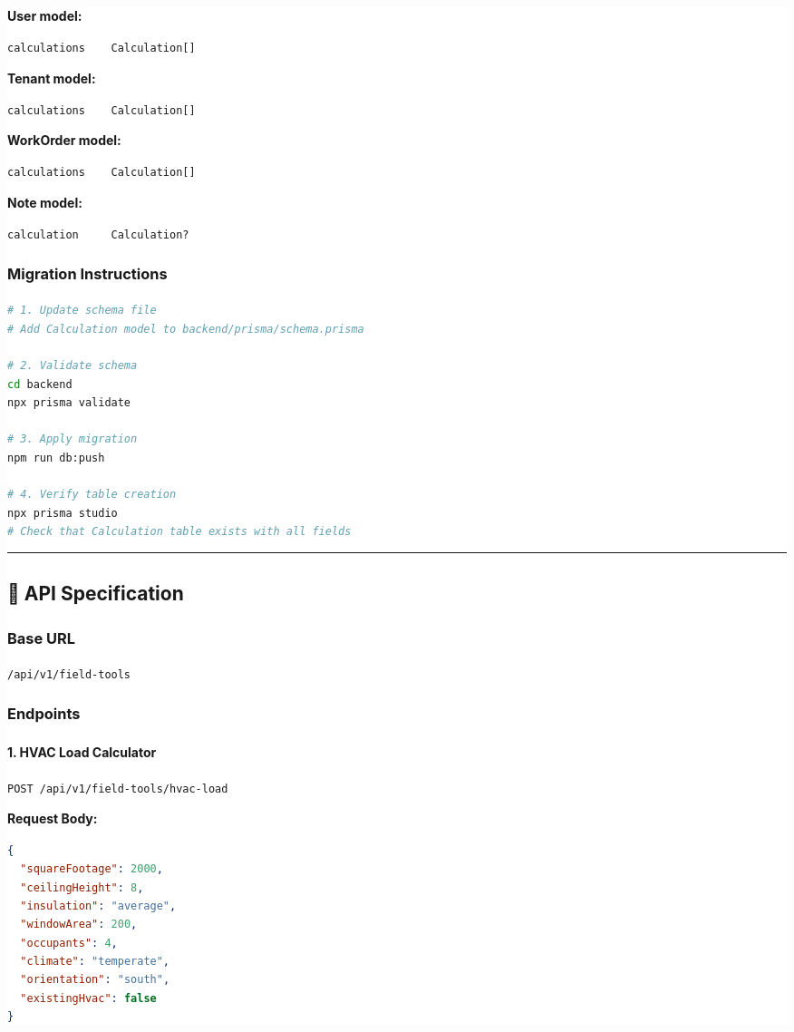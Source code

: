 **User model:**
```prisma
calculations    Calculation[]
```

**Tenant model:**
```prisma
calculations    Calculation[]
```

**WorkOrder model:**
```prisma
calculations    Calculation[]
```

**Note model:**
```prisma
calculation     Calculation?
```

### Migration Instructions

```bash
# 1. Update schema file
# Add Calculation model to backend/prisma/schema.prisma

# 2. Validate schema
cd backend
npx prisma validate

# 3. Apply migration
npm run db:push

# 4. Verify table creation
npx prisma studio
# Check that Calculation table exists with all fields
```

---

## 🔌 API Specification

### Base URL
`/api/v1/field-tools`

### Endpoints

#### 1. HVAC Load Calculator
```
POST /api/v1/field-tools/hvac-load
```

**Request Body:**
```json
{
  "squareFootage": 2000,
  "ceilingHeight": 8,
  "insulation": "average",
  "windowArea": 200,
  "occupants": 4,
  "climate": "temperate",
  "orientation": "south",
  "existingHvac": false
}
```
